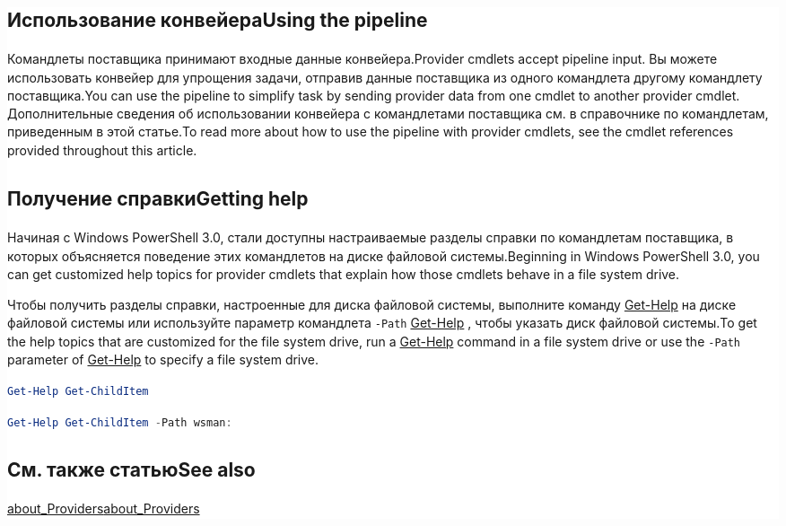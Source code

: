 ## <a name="using-the-pipeline"></a><span data-ttu-id="c44bb-337">Использование конвейера</span><span class="sxs-lookup"><span data-stu-id="c44bb-337">Using the pipeline</span></span>

<span data-ttu-id="c44bb-338">Командлеты поставщика принимают входные данные конвейера.</span><span class="sxs-lookup"><span data-stu-id="c44bb-338">Provider cmdlets accept pipeline input.</span></span> <span data-ttu-id="c44bb-339">Вы можете использовать конвейер для упрощения задачи, отправив данные поставщика из одного командлета другому командлету поставщика.</span><span class="sxs-lookup"><span data-stu-id="c44bb-339">You can use the pipeline to simplify task by sending provider data from one cmdlet to another provider cmdlet.</span></span>
<span data-ttu-id="c44bb-340">Дополнительные сведения об использовании конвейера с командлетами поставщика см. в справочнике по командлетам, приведенным в этой статье.</span><span class="sxs-lookup"><span data-stu-id="c44bb-340">To read more about how to use the pipeline with provider cmdlets, see the cmdlet references provided throughout this article.</span></span>

## <a name="getting-help"></a><span data-ttu-id="c44bb-341">Получение справки</span><span class="sxs-lookup"><span data-stu-id="c44bb-341">Getting help</span></span>

<span data-ttu-id="c44bb-342">Начиная с Windows PowerShell 3.0, стали доступны настраиваемые разделы справки по командлетам поставщика, в которых объясняется поведение этих командлетов на диске файловой системы.</span><span class="sxs-lookup"><span data-stu-id="c44bb-342">Beginning in Windows PowerShell 3.0, you can get customized help topics for provider cmdlets that explain how those cmdlets behave in a file system drive.</span></span>

<span data-ttu-id="c44bb-343">Чтобы получить разделы справки, настроенные для диска файловой системы, выполните команду [Get-Help](xref:Microsoft.PowerShell.Core.Get-Help) на диске файловой системы или используйте параметр командлета `-Path` [Get-Help](xref:Microsoft.PowerShell.Core.Get-Help) , чтобы указать диск файловой системы.</span><span class="sxs-lookup"><span data-stu-id="c44bb-343">To get the help topics that are customized for the file system drive, run a [Get-Help](xref:Microsoft.PowerShell.Core.Get-Help) command in a file system drive or use the `-Path` parameter of [Get-Help](xref:Microsoft.PowerShell.Core.Get-Help) to specify a file system drive.</span></span>

```powershell
Get-Help Get-ChildItem
```

```powershell
Get-Help Get-ChildItem -Path wsman:
```

## <a name="see-also"></a><span data-ttu-id="c44bb-344">См. также статью</span><span class="sxs-lookup"><span data-stu-id="c44bb-344">See also</span></span>

[<span data-ttu-id="c44bb-345">about_Providers</span><span class="sxs-lookup"><span data-stu-id="c44bb-345">about_Providers</span></span>](../../Microsoft.PowerShell.Core/About/about_Providers.md)
